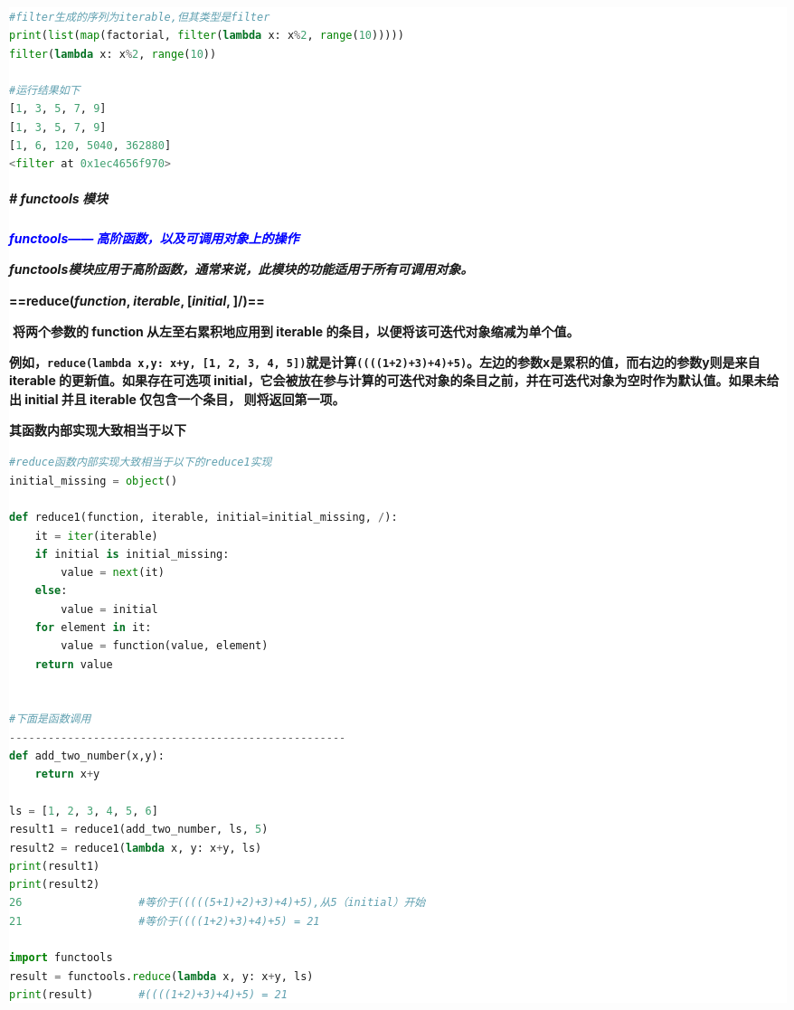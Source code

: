 ```python
#filter生成的序列为iterable,但其类型是filter
print(list(map(factorial, filter(lambda x: x%2, range(10)))))
filter(lambda x: x%2, range(10))

#运行结果如下
[1, 3, 5, 7, 9]
[1, 3, 5, 7, 9]
[1, 6, 120, 5040, 362880]
<filter at 0x1ec4656f970>
```



##### # functools 模块 #####

<span style='color: blue;'>***functools—— 高阶函数，以及可调用对象上的操作***</span>

​	***functools模块应用于高阶函数，通常来说，此模块的功能适用于所有可调用对象。***



**==reduce(*function*, *iterable*, [*initial*, ]/)==**

​	**将两个参数的 function 从左至右累积地应用到 iterable 的条目，以便将该可迭代对象缩减为单个值。**

​	**例如，`reduce(lambda x,y: x+y, [1, 2, 3, 4, 5])`就是计算`((((1+2)+3)+4)+5)`。左边的参数x是累积的值，而右边的参数y则是来自 iterable 的更新值。如果存在可选项 initial，它会被放在参与计算的可迭代对象的条目之前，并在可迭代对象为空时作为默认值。如果未给出 initial 并且 iterable 仅包含一个条目， 则将返回第一项。**



**其函数内部实现大致相当于以下**

```python
#reduce函数内部实现大致相当于以下的reduce1实现
initial_missing = object()

def reduce1(function, iterable, initial=initial_missing, /):
    it = iter(iterable)
    if initial is initial_missing:
        value = next(it)
    else:
        value = initial
    for element in it:
        value = function(value, element)
    return value


#下面是函数调用
----------------------------------------------------
def add_two_number(x,y):
    return x+y

ls = [1, 2, 3, 4, 5, 6]
result1 = reduce1(add_two_number, ls, 5)
result2 = reduce1(lambda x, y: x+y, ls)
print(result1)
print(result2)
26					#等价于(((((5+1)+2)+3)+4)+5),从5（initial）开始 
21					#等价于((((1+2)+3)+4)+5) = 21

import functools
result = functools.reduce(lambda x, y: x+y, ls)
print(result)		#((((1+2)+3)+4)+5) = 21
```
